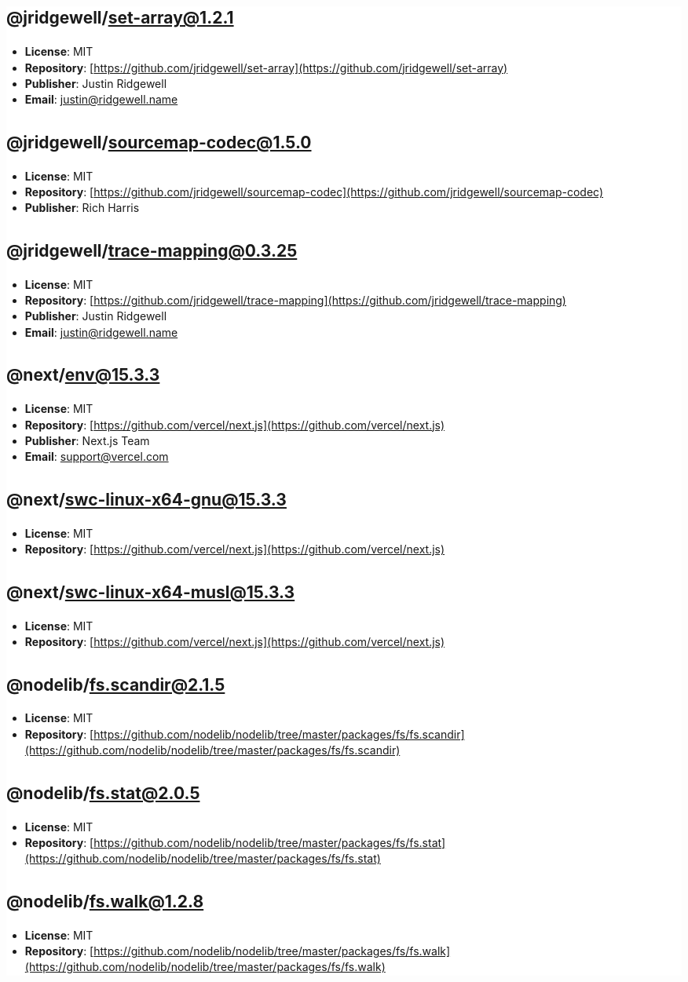 ## @jridgewell/set-array@1.2.1
- **License**: MIT
- **Repository**: [https://github.com/jridgewell/set-array](https://github.com/jridgewell/set-array)
- **Publisher**: Justin Ridgewell
- **Email**: justin@ridgewell.name

## @jridgewell/sourcemap-codec@1.5.0
- **License**: MIT
- **Repository**: [https://github.com/jridgewell/sourcemap-codec](https://github.com/jridgewell/sourcemap-codec)
- **Publisher**: Rich Harris

## @jridgewell/trace-mapping@0.3.25
- **License**: MIT
- **Repository**: [https://github.com/jridgewell/trace-mapping](https://github.com/jridgewell/trace-mapping)
- **Publisher**: Justin Ridgewell
- **Email**: justin@ridgewell.name

## @next/env@15.3.3
- **License**: MIT
- **Repository**: [https://github.com/vercel/next.js](https://github.com/vercel/next.js)
- **Publisher**: Next.js Team
- **Email**: support@vercel.com

## @next/swc-linux-x64-gnu@15.3.3
- **License**: MIT
- **Repository**: [https://github.com/vercel/next.js](https://github.com/vercel/next.js)

## @next/swc-linux-x64-musl@15.3.3
- **License**: MIT
- **Repository**: [https://github.com/vercel/next.js](https://github.com/vercel/next.js)

## @nodelib/fs.scandir@2.1.5
- **License**: MIT
- **Repository**: [https://github.com/nodelib/nodelib/tree/master/packages/fs/fs.scandir](https://github.com/nodelib/nodelib/tree/master/packages/fs/fs.scandir)

## @nodelib/fs.stat@2.0.5
- **License**: MIT
- **Repository**: [https://github.com/nodelib/nodelib/tree/master/packages/fs/fs.stat](https://github.com/nodelib/nodelib/tree/master/packages/fs/fs.stat)

## @nodelib/fs.walk@1.2.8
- **License**: MIT
- **Repository**: [https://github.com/nodelib/nodelib/tree/master/packages/fs/fs.walk](https://github.com/nodelib/nodelib/tree/master/packages/fs/fs.walk)
